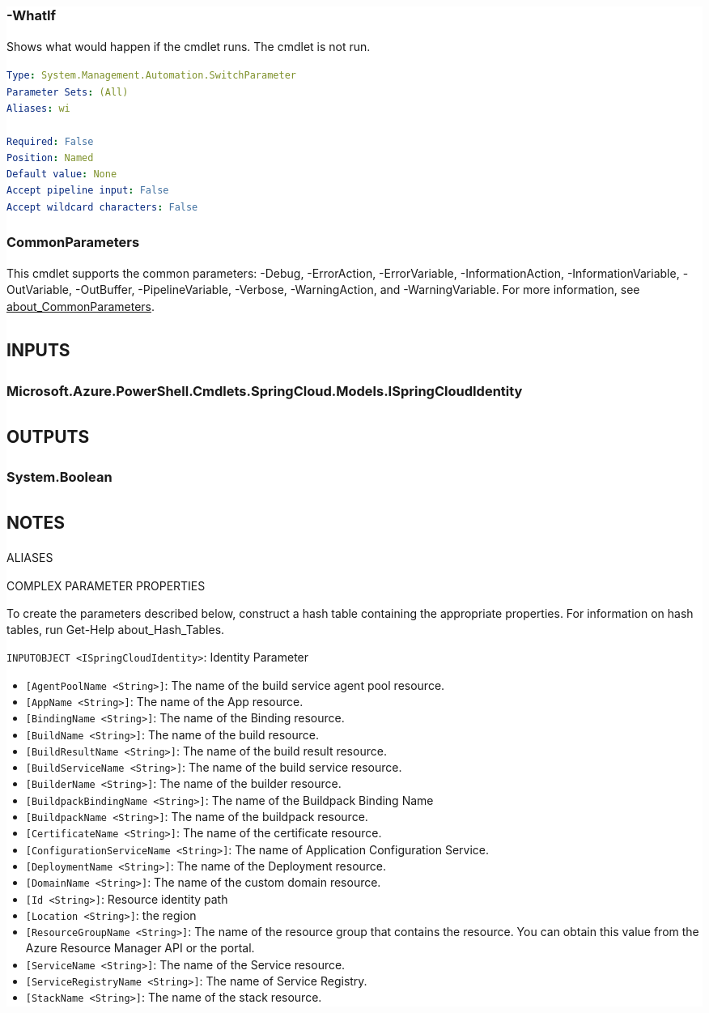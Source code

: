 ### -WhatIf
Shows what would happen if the cmdlet runs.
The cmdlet is not run.

```yaml
Type: System.Management.Automation.SwitchParameter
Parameter Sets: (All)
Aliases: wi

Required: False
Position: Named
Default value: None
Accept pipeline input: False
Accept wildcard characters: False
```

### CommonParameters
This cmdlet supports the common parameters: -Debug, -ErrorAction, -ErrorVariable, -InformationAction, -InformationVariable, -OutVariable, -OutBuffer, -PipelineVariable, -Verbose, -WarningAction, and -WarningVariable. For more information, see [about_CommonParameters](http://go.microsoft.com/fwlink/?LinkID=113216).

## INPUTS

### Microsoft.Azure.PowerShell.Cmdlets.SpringCloud.Models.ISpringCloudIdentity

## OUTPUTS

### System.Boolean

## NOTES

ALIASES

COMPLEX PARAMETER PROPERTIES

To create the parameters described below, construct a hash table containing the appropriate properties. For information on hash tables, run Get-Help about_Hash_Tables.


`INPUTOBJECT <ISpringCloudIdentity>`: Identity Parameter
  - `[AgentPoolName <String>]`: The name of the build service agent pool resource.
  - `[AppName <String>]`: The name of the App resource.
  - `[BindingName <String>]`: The name of the Binding resource.
  - `[BuildName <String>]`: The name of the build resource.
  - `[BuildResultName <String>]`: The name of the build result resource.
  - `[BuildServiceName <String>]`: The name of the build service resource.
  - `[BuilderName <String>]`: The name of the builder resource.
  - `[BuildpackBindingName <String>]`: The name of the Buildpack Binding Name
  - `[BuildpackName <String>]`: The name of the buildpack resource.
  - `[CertificateName <String>]`: The name of the certificate resource.
  - `[ConfigurationServiceName <String>]`: The name of Application Configuration Service.
  - `[DeploymentName <String>]`: The name of the Deployment resource.
  - `[DomainName <String>]`: The name of the custom domain resource.
  - `[Id <String>]`: Resource identity path
  - `[Location <String>]`: the region
  - `[ResourceGroupName <String>]`: The name of the resource group that contains the resource. You can obtain this value from the Azure Resource Manager API or the portal.
  - `[ServiceName <String>]`: The name of the Service resource.
  - `[ServiceRegistryName <String>]`: The name of Service Registry.
  - `[StackName <String>]`: The name of the stack resource.
